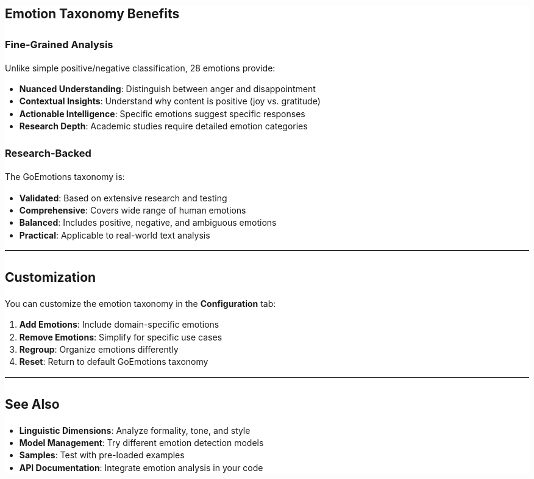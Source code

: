 
## Emotion Taxonomy Benefits

### Fine-Grained Analysis

Unlike simple positive/negative classification, 28 emotions provide:
- **Nuanced Understanding**: Distinguish between anger and disappointment
- **Contextual Insights**: Understand why content is positive (joy vs. gratitude)
- **Actionable Intelligence**: Specific emotions suggest specific responses
- **Research Depth**: Academic studies require detailed emotion categories

### Research-Backed

The GoEmotions taxonomy is:
- **Validated**: Based on extensive research and testing
- **Comprehensive**: Covers wide range of human emotions
- **Balanced**: Includes positive, negative, and ambiguous emotions
- **Practical**: Applicable to real-world text analysis

---

## Customization

You can customize the emotion taxonomy in the **Configuration** tab:

1. **Add Emotions**: Include domain-specific emotions
2. **Remove Emotions**: Simplify for specific use cases
3. **Regroup**: Organize emotions differently
4. **Reset**: Return to default GoEmotions taxonomy

---

## See Also

- **Linguistic Dimensions**: Analyze formality, tone, and style
- **Model Management**: Try different emotion detection models
- **Samples**: Test with pre-loaded examples
- **API Documentation**: Integrate emotion analysis in your code


